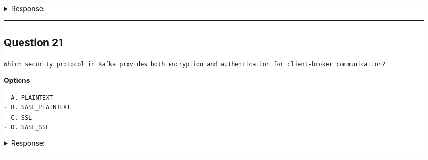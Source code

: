 <details><summary>Response:</summary></details>


---

## Question 21

```markdown
Which security protocol in Kafka provides both encryption and authentication for client-broker communication?
```

**Options**

```markdown
- A. PLAINTEXT
- B. SASL_PLAINTEXT
- C. SSL
- D. SASL_SSL
```

<details><summary>Response:</summary></details>

---

